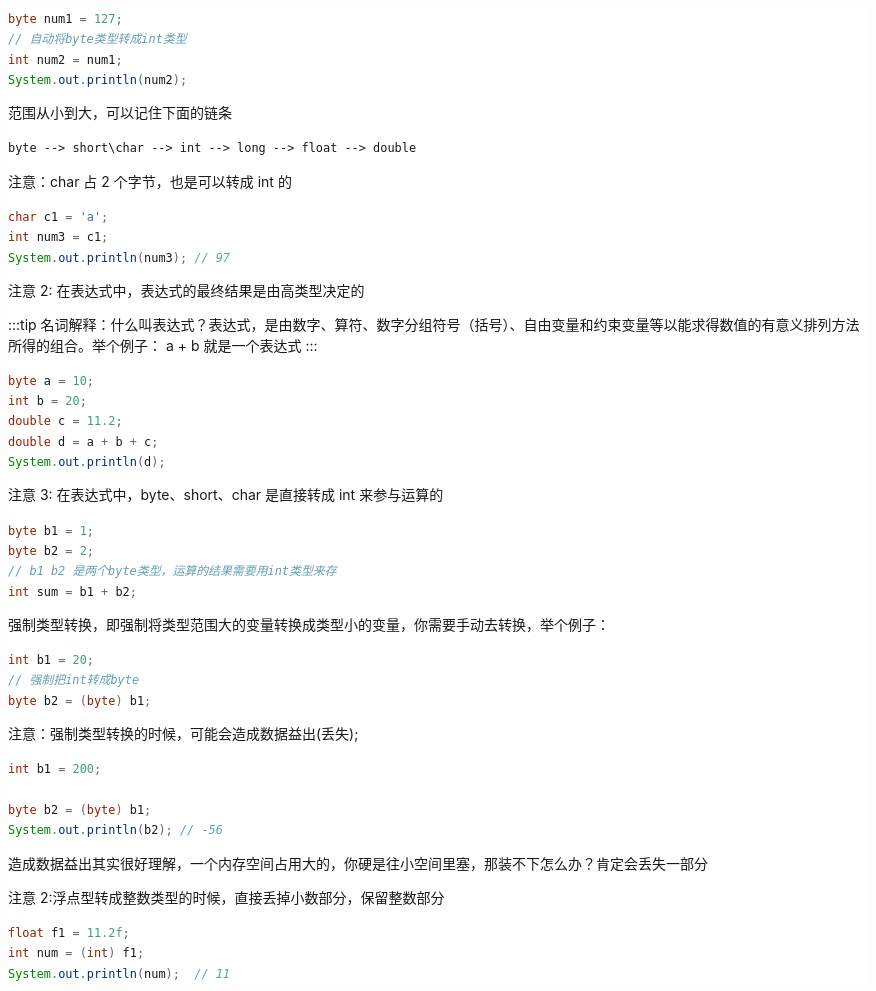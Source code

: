 ```java
byte num1 = 127;
// 自动将byte类型转成int类型
int num2 = num1;
System.out.println(num2);
```

范围从小到大，可以记住下面的链条

```
byte --> short\char --> int --> long --> float --> double
```

注意：char 占 2 个字节，也是可以转成 int 的

```java
char c1 = 'a';
int num3 = c1;
System.out.println(num3); // 97
```

注意 2: 在表达式中，表达式的最终结果是由高类型决定的

:::tip
名词解释：什么叫表达式？表达式，是由数字、算符、数字分组符号（括号）、自由变量和约束变量等以能求得数值的有意义排列方法所得的组合。举个例子： a + b 就是一个表达式
:::

```java
byte a = 10;
int b = 20;
double c = 11.2;
double d = a + b + c;
System.out.println(d);
```

注意 3: 在表达式中，byte、short、char 是直接转成 int 来参与运算的

```java
byte b1 = 1;
byte b2 = 2;
// b1 b2 是两个byte类型，运算的结果需要用int类型来存
int sum = b1 + b2;
```

强制类型转换，即强制将类型范围大的变量转换成类型小的变量，你需要手动去转换，举个例子：

```java
int b1 = 20;
// 强制把int转成byte
byte b2 = (byte) b1;
```

注意：强制类型转换的时候，可能会造成数据益出(丢失);

```java
int b1 = 200;

byte b2 = (byte) b1;
System.out.println(b2); // -56
```

造成数据益出其实很好理解，一个内存空间占用大的，你硬是往小空间里塞，那装不下怎么办？肯定会丢失一部分

注意 2:浮点型转成整数类型的时候，直接丢掉小数部分，保留整数部分

```java
float f1 = 11.2f;
int num = (int) f1;
System.out.println(num);  // 11
```
